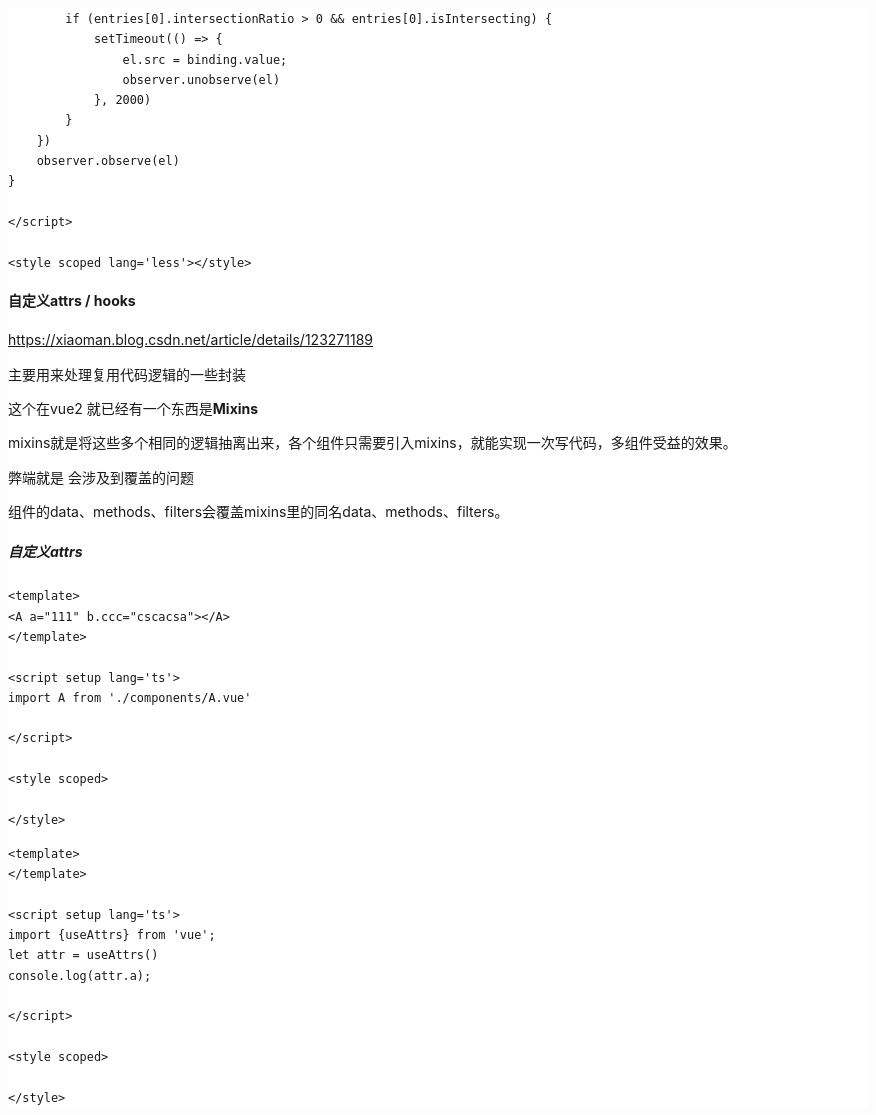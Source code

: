 ```vue
        if (entries[0].intersectionRatio > 0 && entries[0].isIntersecting) {
            setTimeout(() => {
                el.src = binding.value;
                observer.unobserve(el)
            }, 2000)
        }
    })
    observer.observe(el)
}
 
</script>
 
<style scoped lang='less'></style>
```







#### 自定义attrs / hooks

https://xiaoman.blog.csdn.net/article/details/123271189

主要用来处理复用代码逻辑的一些封装

这个在vue2 就已经有一个东西是**Mixins**

mixins就是将这些多个相同的逻辑抽离出来，各个组件只需要引入mixins，就能实现一次写代码，多组件受益的效果。

弊端就是 会涉及到覆盖的问题

组件的data、methods、filters会覆盖mixins里的同名data、methods、filters。




##### 自定义attrs

```vue
<template>
<A a="111" b.ccc="cscacsa"></A>
</template>

<script setup lang='ts'>
import A from './components/A.vue'

</script>

<style scoped>

</style>
```

```vue
<template>
</template>

<script setup lang='ts'>
import {useAttrs} from 'vue';
let attr = useAttrs()
console.log(attr.a);

</script>

<style scoped>

</style>
```
